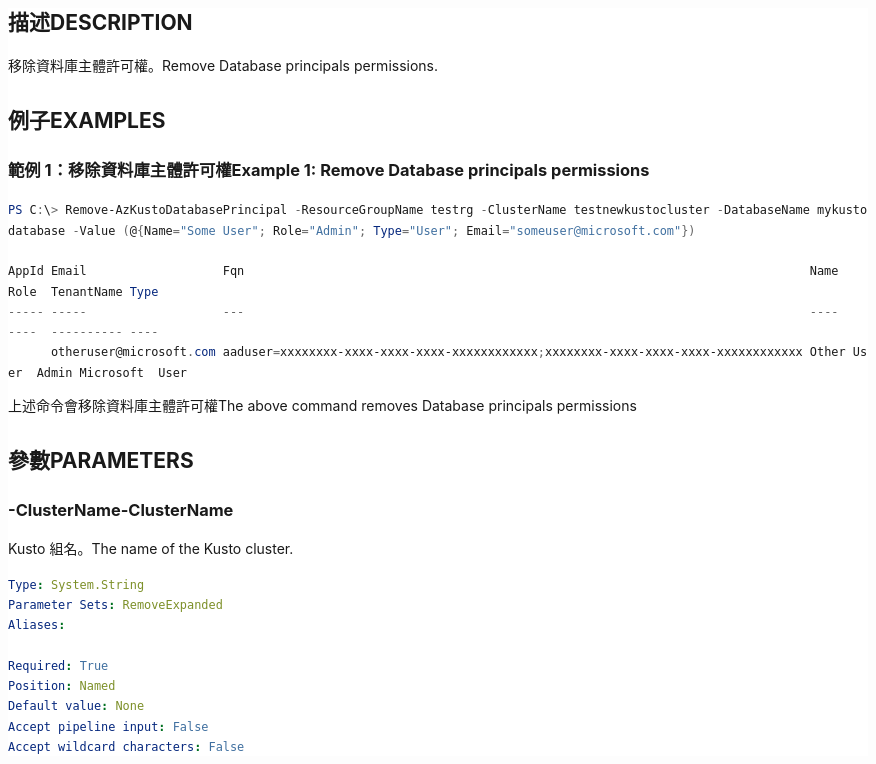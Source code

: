 ## <span data-ttu-id="6128a-107">描述</span><span class="sxs-lookup"><span data-stu-id="6128a-107">DESCRIPTION</span></span>
<span data-ttu-id="6128a-108">移除資料庫主體許可權。</span><span class="sxs-lookup"><span data-stu-id="6128a-108">Remove Database principals permissions.</span></span>

## <span data-ttu-id="6128a-109">例子</span><span class="sxs-lookup"><span data-stu-id="6128a-109">EXAMPLES</span></span>

### <span data-ttu-id="6128a-110">範例 1：移除資料庫主體許可權</span><span class="sxs-lookup"><span data-stu-id="6128a-110">Example 1: Remove Database principals permissions</span></span>
```powershell
PS C:\> Remove-AzKustoDatabasePrincipal -ResourceGroupName testrg -ClusterName testnewkustocluster -DatabaseName mykustodatabase -Value (@{Name="Some User"; Role="Admin"; Type="User"; Email="someuser@microsoft.com"})

AppId Email                   Fqn                                                                               Name        Role  TenantName Type
----- -----                   ---                                                                               ----        ----  ---------- ----
      otheruser@microsoft.com aaduser=xxxxxxxx-xxxx-xxxx-xxxx-xxxxxxxxxxxx;xxxxxxxx-xxxx-xxxx-xxxx-xxxxxxxxxxxx Other User  Admin Microsoft  User
```

<span data-ttu-id="6128a-111">上述命令會移除資料庫主體許可權</span><span class="sxs-lookup"><span data-stu-id="6128a-111">The above command removes Database principals permissions</span></span>

## <span data-ttu-id="6128a-112">參數</span><span class="sxs-lookup"><span data-stu-id="6128a-112">PARAMETERS</span></span>

### <span data-ttu-id="6128a-113">-ClusterName</span><span class="sxs-lookup"><span data-stu-id="6128a-113">-ClusterName</span></span>
<span data-ttu-id="6128a-114">Kusto 組名。</span><span class="sxs-lookup"><span data-stu-id="6128a-114">The name of the Kusto cluster.</span></span>

```yaml
Type: System.String
Parameter Sets: RemoveExpanded
Aliases:

Required: True
Position: Named
Default value: None
Accept pipeline input: False
Accept wildcard characters: False
```
